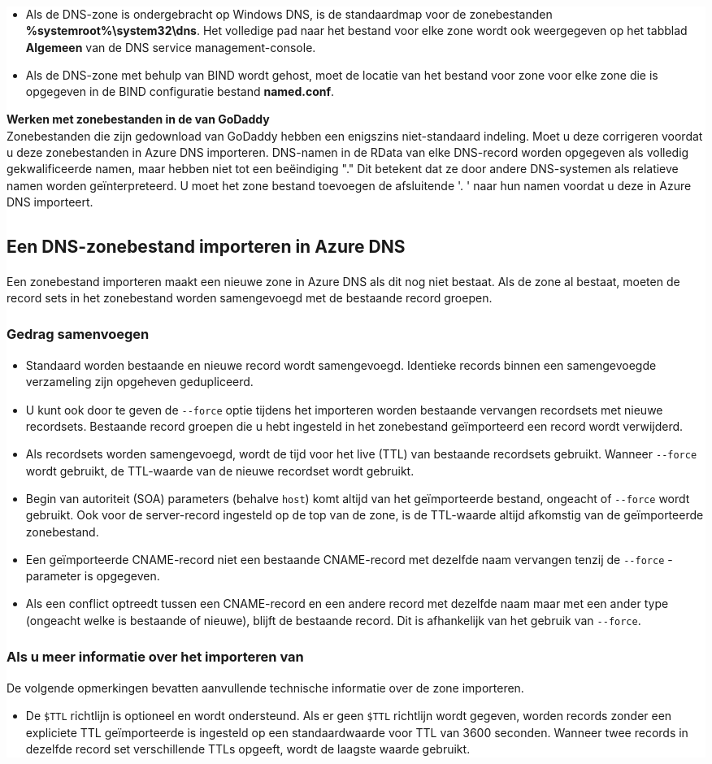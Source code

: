 - Als de DNS-zone is ondergebracht op Windows DNS, is de standaardmap voor de zonebestanden **%systemroot%\system32\dns**. Het volledige pad naar het bestand voor elke zone wordt ook weergegeven op het tabblad **Algemeen** van de DNS service management-console.

- Als de DNS-zone met behulp van BIND wordt gehost, moet de locatie van het bestand voor zone voor elke zone die is opgegeven in de BIND configuratie bestand **named.conf**.

**Werken met zonebestanden in de van GoDaddy**<BR>
Zonebestanden die zijn gedownload van GoDaddy hebben een enigszins niet-standaard indeling. Moet u deze corrigeren voordat u deze zonebestanden in Azure DNS importeren. DNS-namen in de RData van elke DNS-record worden opgegeven als volledig gekwalificeerde namen, maar hebben niet tot een beëindiging "." Dit betekent dat ze door andere DNS-systemen als relatieve namen worden geïnterpreteerd. U moet het zone bestand toevoegen de afsluitende '. ' naar hun namen voordat u deze in Azure DNS importeert.

## <a name="import-a-dns-zone-file-into-azure-dns"></a>Een DNS-zonebestand importeren in Azure DNS


Een zonebestand importeren maakt een nieuwe zone in Azure DNS als dit nog niet bestaat. Als de zone al bestaat, moeten de record sets in het zonebestand worden samengevoegd met de bestaande record groepen.

### <a name="merge-behavior"></a>Gedrag samenvoegen

- Standaard worden bestaande en nieuwe record wordt samengevoegd. Identieke records binnen een samengevoegde verzameling zijn opgeheven gedupliceerd.

- U kunt ook door te geven de `--force` optie tijdens het importeren worden bestaande vervangen recordsets met nieuwe recordsets. Bestaande record groepen die u hebt ingesteld in het zonebestand geïmporteerd een record wordt verwijderd.

- Als recordsets worden samengevoegd, wordt de tijd voor het live (TTL) van bestaande recordsets gebruikt. Wanneer `--force` wordt gebruikt, de TTL-waarde van de nieuwe recordset wordt gebruikt.

- Begin van autoriteit (SOA) parameters (behalve `host`) komt altijd van het geïmporteerde bestand, ongeacht of `--force` wordt gebruikt. Ook voor de server-record ingesteld op de top van de zone, is de TTL-waarde altijd afkomstig van de geïmporteerde zonebestand.

- Een geïmporteerde CNAME-record niet een bestaande CNAME-record met dezelfde naam vervangen tenzij de `--force` -parameter is opgegeven.

- Als een conflict optreedt tussen een CNAME-record en een andere record met dezelfde naam maar met een ander type (ongeacht welke is bestaande of nieuwe), blijft de bestaande record. Dit is afhankelijk van het gebruik van `--force`.

### <a name="additional-information-about-importing"></a>Als u meer informatie over het importeren van

De volgende opmerkingen bevatten aanvullende technische informatie over de zone importeren.

- De `$TTL` richtlijn is optioneel en wordt ondersteund. Als er geen `$TTL` richtlijn wordt gegeven, worden records zonder een expliciete TTL geïmporteerde is ingesteld op een standaardwaarde voor TTL van 3600 seconden. Wanneer twee records in dezelfde record set verschillende TTLs opgeeft, wordt de laagste waarde gebruikt.
